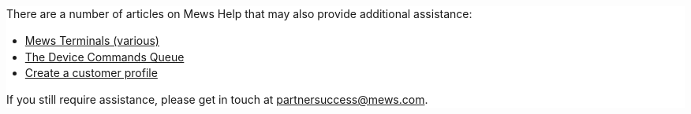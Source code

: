 There are a number of articles on Mews Help that may also provide additional assistance:

- [Mews Terminals \(various\)](https://help.mews.com/s/global-search/mews%20terminal?language=en_US)
- [The Device Commands Queue](https://help.mews.com/s/article/device-commands-queue)
- [Create a customer profile](https://help.mews.com/s/article/create-a-customer-profile?language=en_US)

If you still require assistance, please get in touch at [partnersuccess@mews.com](mailto://partnersuccess@mews.com).
